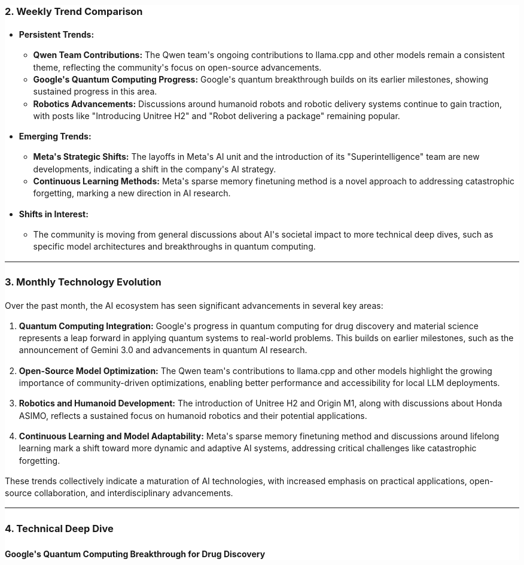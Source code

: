 
### **2. Weekly Trend Comparison**

- **Persistent Trends:**
  - **Qwen Team Contributions:** The Qwen team's ongoing contributions to llama.cpp and other models remain a consistent theme, reflecting the community's focus on open-source advancements.
  - **Google's Quantum Computing Progress:** Google's quantum breakthrough builds on its earlier milestones, showing sustained progress in this area.
  - **Robotics Advancements:** Discussions around humanoid robots and robotic delivery systems continue to gain traction, with posts like "Introducing Unitree H2" and "Robot delivering a package" remaining popular.

- **Emerging Trends:**
  - **Meta's Strategic Shifts:** The layoffs in Meta's AI unit and the introduction of its "Superintelligence" team are new developments, indicating a shift in the company's AI strategy.
  - **Continuous Learning Methods:** Meta's sparse memory finetuning method is a novel approach to addressing catastrophic forgetting, marking a new direction in AI research.

- **Shifts in Interest:**
  - The community is moving from general discussions about AI's societal impact to more technical deep dives, such as specific model architectures and breakthroughs in quantum computing.

---

### **3. Monthly Technology Evolution**

Over the past month, the AI ecosystem has seen significant advancements in several key areas:

1. **Quantum Computing Integration:** Google's progress in quantum computing for drug discovery and material science represents a leap forward in applying quantum systems to real-world problems. This builds on earlier milestones, such as the announcement of Gemini 3.0 and advancements in quantum AI research.

2. **Open-Source Model Optimization:** The Qwen team's contributions to llama.cpp and other models highlight the growing importance of community-driven optimizations, enabling better performance and accessibility for local LLM deployments.

3. **Robotics and Humanoid Development:** The introduction of Unitree H2 and Origin M1, along with discussions about Honda ASIMO, reflects a sustained focus on humanoid robotics and their potential applications.

4. **Continuous Learning and Model Adaptability:** Meta's sparse memory finetuning method and discussions around lifelong learning mark a shift toward more dynamic and adaptive AI systems, addressing critical challenges like catastrophic forgetting.

These trends collectively indicate a maturation of AI technologies, with increased emphasis on practical applications, open-source collaboration, and interdisciplinary advancements.

---

### **4. Technical Deep Dive**

#### **Google's Quantum Computing Breakthrough for Drug Discovery**
